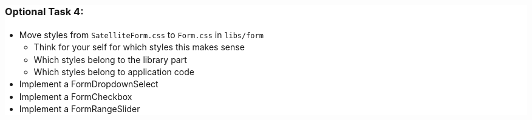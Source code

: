 

### Optional Task 4:

- Move styles from `SatelliteForm.css` to `Form.css` in `libs/form`
  - Think for your self for which styles this makes sense
  - Which styles belong to the library part
  - Which styles belong to application code
- Implement a FormDropdownSelect
- Implement a FormCheckbox
- Implement a FormRangeSlider
